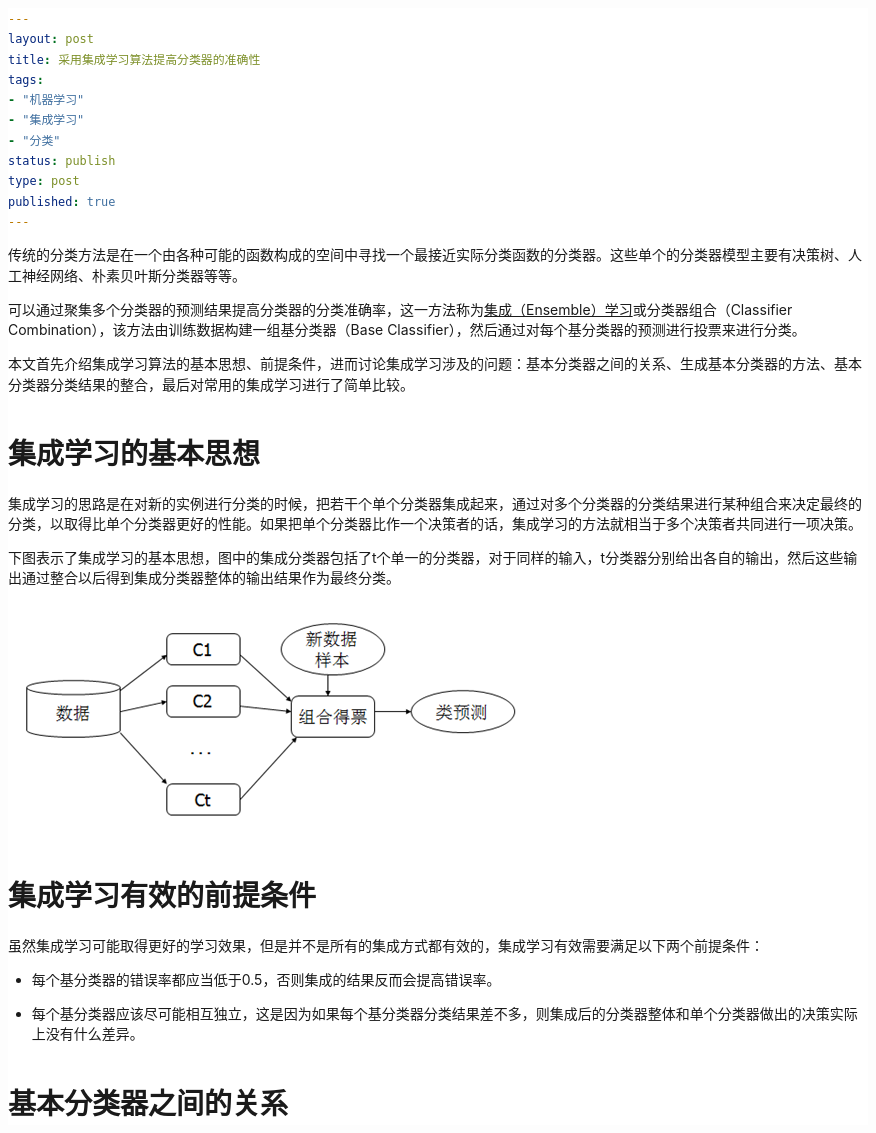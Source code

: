 ```yaml
--- 
layout: post
title: 采用集成学习算法提高分类器的准确性
tags: 
- "机器学习"
- "集成学习"
- "分类"
status: publish
type: post
published: true
---
```

传统的分类方法是在一个由各种可能的函数构成的空间中寻找一个最接近实际分类函数的分类器。这些单个的分类器模型主要有决策树、人工神经网络、朴素贝叶斯分类器等等。

可以通过聚集多个分类器的预测结果提高分类器的分类准确率，这一方法称为[集成（Ensemble）学习](http://en.wikipedia.org/wiki/Ensemble_learning)或分类器组合（Classifier Combination），该方法由训练数据构建一组基分类器（Base Classifier），然后通过对每个基分类器的预测进行投票来进行分类。

本文首先介绍集成学习算法的基本思想、前提条件，进而讨论集成学习涉及的问题：基本分类器之间的关系、生成基本分类器的方法、基本分类器分类结果的整合，最后对常用的集成学习进行了简单比较。

# 集成学习的基本思想

集成学习的思路是在对新的实例进行分类的时候，把若干个单个分类器集成起来，通过对多个分类器的分类结果进行某种组合来决定最终的分类，以取得比单个分类器更好的性能。如果把单个分类器比作一个决策者的话，集成学习的方法就相当于多个决策者共同进行一项决策。

下图表示了集成学习的基本思想，图中的集成分类器包括了t个单一的分类器，对于同样的输入，t分类器分别给出各自的输出，然后这些输出通过整合以后得到集成分类器整体的输出结果作为最终分类。

![集成分类器](/upload/pic/2011-08-24-ensemble-model.png "")

# 集成学习有效的前提条件

虽然集成学习可能取得更好的学习效果，但是并不是所有的集成方式都有效的，集成学习有效需要满足以下两个前提条件：


+ 每个基分类器的错误率都应当低于0.5，否则集成的结果反而会提高错误率。

+ 每个基分类器应该尽可能相互独立，这是因为如果每个基分类器分类结果差不多，则集成后的分类器整体和单个分类器做出的决策实际上没有什么差异。

# 基本分类器之间的关系
